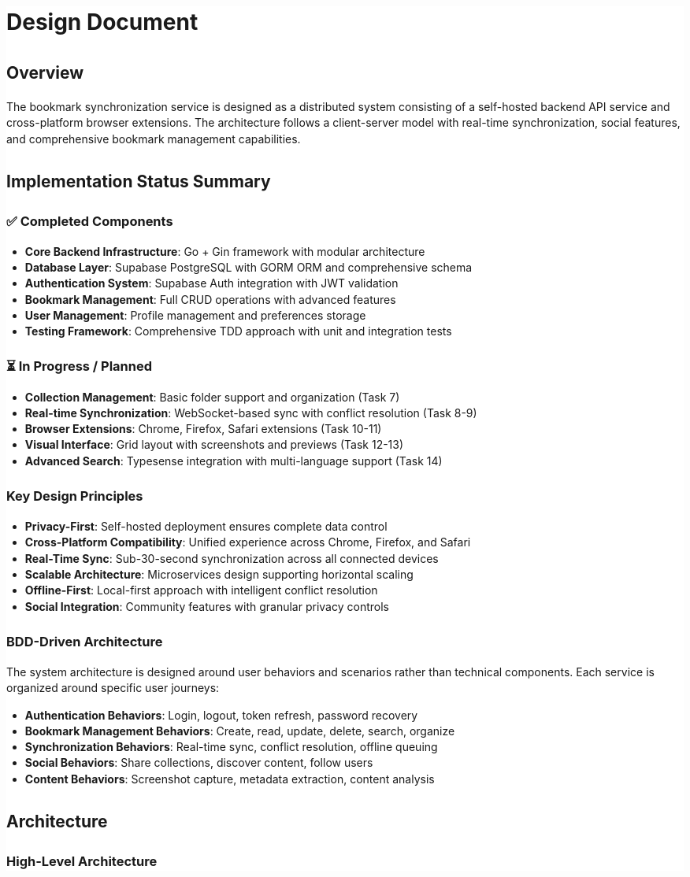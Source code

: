 # Design Document

## Overview

The bookmark synchronization service is designed as a distributed system consisting of a self-hosted backend API service and cross-platform browser extensions. The architecture follows a client-server model with real-time synchronization, social features, and comprehensive bookmark management capabilities.

## Implementation Status Summary

### ✅ Completed Components
- **Core Backend Infrastructure**: Go + Gin framework with modular architecture
- **Database Layer**: Supabase PostgreSQL with GORM ORM and comprehensive schema
- **Authentication System**: Supabase Auth integration with JWT validation
- **Bookmark Management**: Full CRUD operations with advanced features
- **User Management**: Profile management and preferences storage
- **Testing Framework**: Comprehensive TDD approach with unit and integration tests

### ⏳ In Progress / Planned
- **Collection Management**: Basic folder support and organization (Task 7)
- **Real-time Synchronization**: WebSocket-based sync with conflict resolution (Task 8-9)
- **Browser Extensions**: Chrome, Firefox, Safari extensions (Task 10-11)
- **Visual Interface**: Grid layout with screenshots and previews (Task 12-13)
- **Advanced Search**: Typesense integration with multi-language support (Task 14)

### Key Design Principles

- **Privacy-First**: Self-hosted deployment ensures complete data control
- **Cross-Platform Compatibility**: Unified experience across Chrome, Firefox, and Safari
- **Real-Time Sync**: Sub-30-second synchronization across all connected devices
- **Scalable Architecture**: Microservices design supporting horizontal scaling
- **Offline-First**: Local-first approach with intelligent conflict resolution
- **Social Integration**: Community features with granular privacy controls

### BDD-Driven Architecture

The system architecture is designed around user behaviors and scenarios rather than technical components. Each service is organized around specific user journeys:

- **Authentication Behaviors**: Login, logout, token refresh, password recovery
- **Bookmark Management Behaviors**: Create, read, update, delete, search, organize
- **Synchronization Behaviors**: Real-time sync, conflict resolution, offline queuing
- **Social Behaviors**: Share collections, discover content, follow users
- **Content Behaviors**: Screenshot capture, metadata extraction, content analysis

## Architecture

### High-Level Architecture
